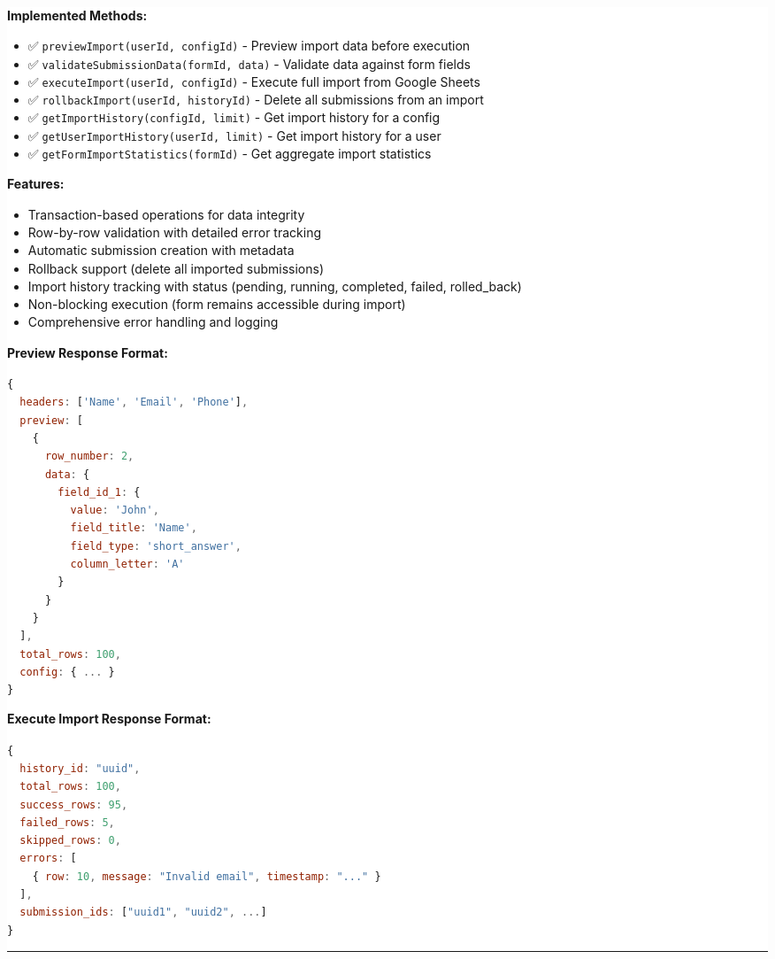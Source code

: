 **Implemented Methods:**
- ✅ `previewImport(userId, configId)` - Preview import data before execution
- ✅ `validateSubmissionData(formId, data)` - Validate data against form fields
- ✅ `executeImport(userId, configId)` - Execute full import from Google Sheets
- ✅ `rollbackImport(userId, historyId)` - Delete all submissions from an import
- ✅ `getImportHistory(configId, limit)` - Get import history for a config
- ✅ `getUserImportHistory(userId, limit)` - Get import history for a user
- ✅ `getFormImportStatistics(formId)` - Get aggregate import statistics

**Features:**
- Transaction-based operations for data integrity
- Row-by-row validation with detailed error tracking
- Automatic submission creation with metadata
- Rollback support (delete all imported submissions)
- Import history tracking with status (pending, running, completed, failed, rolled_back)
- Non-blocking execution (form remains accessible during import)
- Comprehensive error handling and logging

**Preview Response Format:**
```javascript
{
  headers: ['Name', 'Email', 'Phone'],
  preview: [
    {
      row_number: 2,
      data: {
        field_id_1: {
          value: 'John',
          field_title: 'Name',
          field_type: 'short_answer',
          column_letter: 'A'
        }
      }
    }
  ],
  total_rows: 100,
  config: { ... }
}
```

**Execute Import Response Format:**
```javascript
{
  history_id: "uuid",
  total_rows: 100,
  success_rows: 95,
  failed_rows: 5,
  skipped_rows: 0,
  errors: [
    { row: 10, message: "Invalid email", timestamp: "..." }
  ],
  submission_ids: ["uuid1", "uuid2", ...]
}
```

---